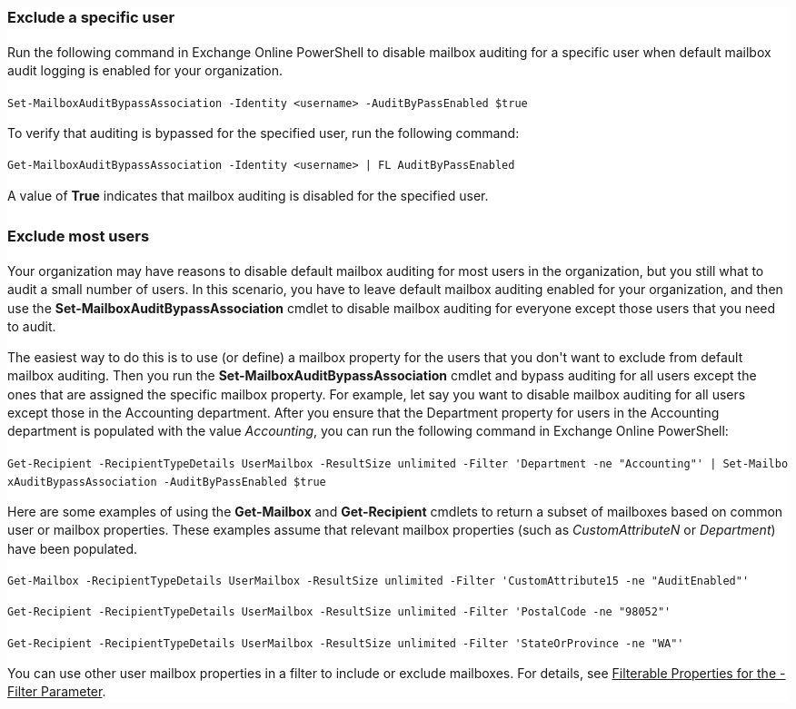 ### Exclude a specific user

Run the following command in Exchange Online PowerShell to disable mailbox auditing for a specific user when default mailbox audit logging is enabled for your organization.

```
Set-MailboxAuditBypassAssociation -Identity <username> -AuditByPassEnabled $true
```

To verify that auditing is bypassed for the specified user, run the following command:

```
Get-MailboxAuditBypassAssociation -Identity <username> | FL AuditByPassEnabled
```

A value of **True** indicates that mailbox auditing is disabled for the specified user. 

### Exclude most users

Your organization may have reasons to disable default mailbox auditing for most users in the organization, but you still what to audit a small number of users. In this scenario, you have to leave default mailbox auditing enabled for your organization, and then use the **Set-MailboxAuditBypassAssociation** cmdlet to disable mailbox auditing for everyone except those users that you need to audit. 

The easiest way to do this is to use (or define) a mailbox property for the users that you don't want to exclude from default mailbox auditing. Then you run the **Set-MailboxAuditBypassAssociation** cmdlet and bypass auditing for all users except the ones that are assigned the specific mailbox property. For example, let say you want to disable mailbox auditing for all users except those in the Accounting department. After you ensure that the Department property for users in the Accounting department is populated with the value *Accounting*, you can run the following command in Exchange Online PowerShell:

```
Get-Recipient -RecipientTypeDetails UserMailbox -ResultSize unlimited -Filter 'Department -ne "Accounting"' | Set-MailboxAuditBypassAssociation -AuditByPassEnabled $true
```

Here are some examples of using the **Get-Mailbox** and **Get-Recipient** cmdlets to return a subset of mailboxes based on common user or mailbox properties. These examples assume that relevant mailbox properties (such as  _CustomAttributeN_ or  _Department_) have been populated.
    
  `
  Get-Mailbox -RecipientTypeDetails UserMailbox -ResultSize unlimited -Filter 'CustomAttribute15 -ne "AuditEnabled"'
  `

  `
  Get-Recipient -RecipientTypeDetails UserMailbox -ResultSize unlimited -Filter 'PostalCode -ne "98052"'
  `

  `
  Get-Recipient -RecipientTypeDetails UserMailbox -ResultSize unlimited -Filter 'StateOrProvince -ne "WA"'
  `

You can use other user mailbox properties in a filter to include or exclude mailboxes. For details, see [Filterable Properties for the -Filter Parameter](http://technet.microsoft.com/library/b02b0005-2fb6-4bc2-8815-305259fa5432.aspx).

